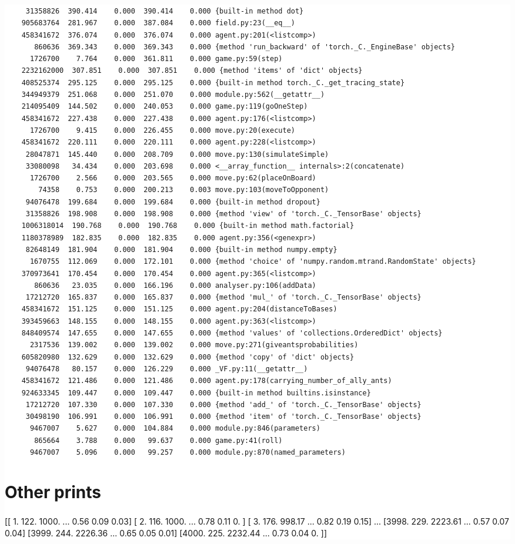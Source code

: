          31358826  390.414    0.000  390.414    0.000 {built-in method dot}
        905683764  281.967    0.000  387.084    0.000 field.py:23(__eq__)
        458341672  376.074    0.000  376.074    0.000 agent.py:201(<listcomp>)
           860636  369.343    0.000  369.343    0.000 {method 'run_backward' of 'torch._C._EngineBase' objects}
          1726700    7.764    0.000  361.811    0.000 game.py:59(step)
        2232162000  307.851    0.000  307.851    0.000 {method 'items' of 'dict' objects}
        408525374  295.125    0.000  295.125    0.000 {built-in method torch._C._get_tracing_state}
        344949379  251.068    0.000  251.070    0.000 module.py:562(__getattr__)
        214095409  144.502    0.000  240.053    0.000 game.py:119(goOneStep)
        458341672  227.438    0.000  227.438    0.000 agent.py:176(<listcomp>)
          1726700    9.415    0.000  226.455    0.000 move.py:20(execute)
        458341672  220.111    0.000  220.111    0.000 agent.py:228(<listcomp>)
         28047871  145.440    0.000  208.709    0.000 move.py:130(simulateSimple)
         33080098   34.434    0.000  203.698    0.000 <__array_function__ internals>:2(concatenate)
          1726700    2.566    0.000  203.565    0.000 move.py:62(placeOnBoard)
            74358    0.753    0.000  200.213    0.003 move.py:103(moveToOpponent)
         94076478  199.684    0.000  199.684    0.000 {built-in method dropout}
         31358826  198.908    0.000  198.908    0.000 {method 'view' of 'torch._C._TensorBase' objects}
        1006318014  190.768    0.000  190.768    0.000 {built-in method math.factorial}
        1180378989  182.835    0.000  182.835    0.000 agent.py:356(<genexpr>)
         82648149  181.904    0.000  181.904    0.000 {built-in method numpy.empty}
          1670755  112.069    0.000  172.101    0.000 {method 'choice' of 'numpy.random.mtrand.RandomState' objects}
        370973641  170.454    0.000  170.454    0.000 agent.py:365(<listcomp>)
           860636   23.035    0.000  166.196    0.000 analyser.py:106(addData)
         17212720  165.837    0.000  165.837    0.000 {method 'mul_' of 'torch._C._TensorBase' objects}
        458341672  151.125    0.000  151.125    0.000 agent.py:204(distanceToBases)
        393459663  148.155    0.000  148.155    0.000 agent.py:363(<listcomp>)
        848409574  147.655    0.000  147.655    0.000 {method 'values' of 'collections.OrderedDict' objects}
          2317536  139.002    0.000  139.002    0.000 move.py:271(giveantsprobabilities)
        605820980  132.629    0.000  132.629    0.000 {method 'copy' of 'dict' objects}
         94076478   80.157    0.000  126.229    0.000 _VF.py:11(__getattr__)
        458341672  121.486    0.000  121.486    0.000 agent.py:178(carrying_number_of_ally_ants)
        924633345  109.447    0.000  109.447    0.000 {built-in method builtins.isinstance}
         17212720  107.330    0.000  107.330    0.000 {method 'add_' of 'torch._C._TensorBase' objects}
         30498190  106.991    0.000  106.991    0.000 {method 'item' of 'torch._C._TensorBase' objects}
          9467007    5.627    0.000  104.884    0.000 module.py:846(parameters)
           865664    3.788    0.000   99.637    0.000 game.py:41(roll)
          9467007    5.096    0.000   99.257    0.000 module.py:870(named_parameters)


# Other prints

[[   1.    122.   1000.   ...    0.56    0.09    0.03]
 [   2.    116.   1000.   ...    0.78    0.11    0.  ]
 [   3.    176.    998.17 ...    0.82    0.19    0.15]
 ...
 [3998.    229.   2223.61 ...    0.57    0.07    0.04]
 [3999.    244.   2226.36 ...    0.65    0.05    0.01]
 [4000.    225.   2232.44 ...    0.73    0.04    0.  ]]

